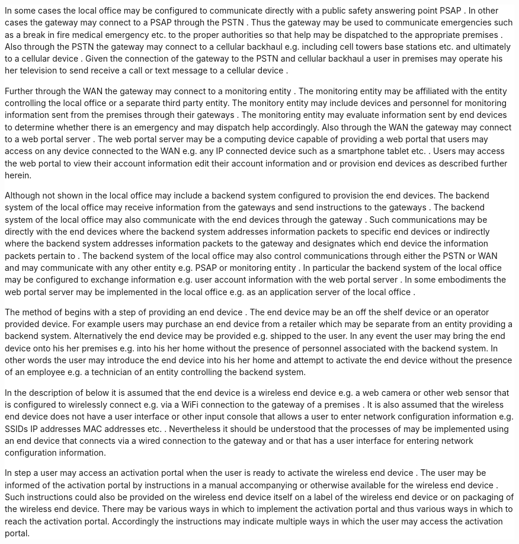 In some cases the local office may be configured to communicate directly with a public safety answering point PSAP . In other cases the gateway may connect to a PSAP through the PSTN . Thus the gateway may be used to communicate emergencies such as a break in fire medical emergency etc. to the proper authorities so that help may be dispatched to the appropriate premises . Also through the PSTN the gateway may connect to a cellular backhaul e.g. including cell towers base stations etc. and ultimately to a cellular device . Given the connection of the gateway to the PSTN and cellular backhaul a user in premises may operate his her television to send receive a call or text message to a cellular device .

Further through the WAN the gateway may connect to a monitoring entity . The monitoring entity may be affiliated with the entity controlling the local office or a separate third party entity. The monitory entity may include devices and personnel for monitoring information sent from the premises through their gateways . The monitoring entity may evaluate information sent by end devices to determine whether there is an emergency and may dispatch help accordingly. Also through the WAN the gateway may connect to a web portal server . The web portal server may be a computing device capable of providing a web portal that users may access on any device connected to the WAN e.g. any IP connected device such as a smartphone tablet etc. . Users may access the web portal to view their account information edit their account information and or provision end devices as described further herein.

Although not shown in the local office may include a backend system configured to provision the end devices. The backend system of the local office may receive information from the gateways and send instructions to the gateways . The backend system of the local office may also communicate with the end devices through the gateway . Such communications may be directly with the end devices where the backend system addresses information packets to specific end devices or indirectly where the backend system addresses information packets to the gateway and designates which end device the information packets pertain to . The backend system of the local office may also control communications through either the PSTN or WAN and may communicate with any other entity e.g. PSAP or monitoring entity . In particular the backend system of the local office may be configured to exchange information e.g. user account information with the web portal server . In some embodiments the web portal server may be implemented in the local office e.g. as an application server of the local office .

The method of begins with a step of providing an end device . The end device may be an off the shelf device or an operator provided device. For example users may purchase an end device from a retailer which may be separate from an entity providing a backend system. Alternatively the end device may be provided e.g. shipped to the user. In any event the user may bring the end device onto his her premises e.g. into his her home without the presence of personnel associated with the backend system. In other words the user may introduce the end device into his her home and attempt to activate the end device without the presence of an employee e.g. a technician of an entity controlling the backend system.

In the description of below it is assumed that the end device is a wireless end device e.g. a web camera or other web sensor that is configured to wirelessly connect e.g. via a WiFi connection to the gateway of a premises . It is also assumed that the wireless end device does not have a user interface or other input console that allows a user to enter network configuration information e.g. SSIDs IP addresses MAC addresses etc. . Nevertheless it should be understood that the processes of may be implemented using an end device that connects via a wired connection to the gateway and or that has a user interface for entering network configuration information.

In step a user may access an activation portal when the user is ready to activate the wireless end device . The user may be informed of the activation portal by instructions in a manual accompanying or otherwise available for the wireless end device . Such instructions could also be provided on the wireless end device itself on a label of the wireless end device or on packaging of the wireless end device. There may be various ways in which to implement the activation portal and thus various ways in which to reach the activation portal. Accordingly the instructions may indicate multiple ways in which the user may access the activation portal.

